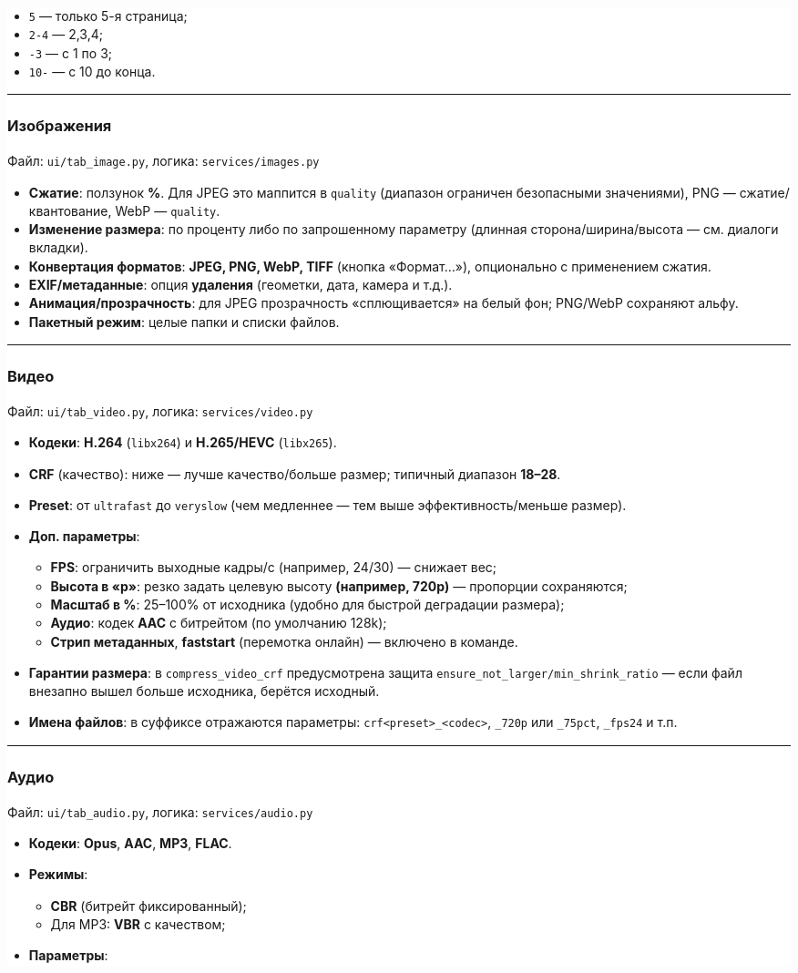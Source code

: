   * `5` — только 5-я страница;
  * `2-4` — 2,3,4;
  * `-3` — с 1 по 3;
  * `10-` — с 10 до конца.

---

### Изображения

Файл: `ui/tab_image.py`, логика: `services/images.py`

* **Сжатие**: ползунок **%**. Для JPEG это маппится в `quality` (диапазон ограничен безопасными значениями), PNG — сжатие/квантование, WebP — `quality`.
* **Изменение размера**: по проценту либо по запрошенному параметру (длинная сторона/ширина/высота — см. диалоги вкладки).
* **Конвертация форматов**: **JPEG, PNG, WebP, TIFF** (кнопка «Формат…»), опционально с применением сжатия.
* **EXIF/метаданные**: опция **удаления** (геометки, дата, камера и т.д.).
* **Анимация/прозрачность**: для JPEG прозрачность «сплющивается» на белый фон; PNG/WebP сохраняют альфу.
* **Пакетный режим**: целые папки и списки файлов.

---

### Видео

Файл: `ui/tab_video.py`, логика: `services/video.py`

* **Кодеки**: **H.264** (`libx264`) и **H.265/HEVC** (`libx265`).
* **CRF** (качество): ниже — лучше качество/больше размер; типичный диапазон **18–28**.
* **Preset**: от `ultrafast` до `veryslow` (чем медленнее — тем выше эффективность/меньше размер).
* **Доп. параметры**:

  * **FPS**: ограничить выходные кадры/с (например, 24/30) — снижает вес;
  * **Высота в «p»**: резко задать целевую высоту **(например, 720p)** — пропорции сохраняются;
  * **Масштаб в %**: 25–100% от исходника (удобно для быстрой деградации размера);
  * **Аудио**: кодек **AAC** с битрейтом (по умолчанию 128k);
  * **Стрип метаданных**, **faststart** (перемотка онлайн) — включено в команде.
* **Гарантии размера**: в `compress_video_crf` предусмотрена защита `ensure_not_larger/min_shrink_ratio` — если файл внезапно вышел больше исходника, берётся исходный.
* **Имена файлов**: в суффиксе отражаются параметры: `crf<preset>_<codec>`, `_720p` или `_75pct`, `_fps24` и т.п.

---

### Аудио

Файл: `ui/tab_audio.py`, логика: `services/audio.py`

* **Кодеки**: **Opus**, **AAC**, **MP3**, **FLAC**.
* **Режимы**:

  * **CBR** (битрейт фиксированный);
  * Для MP3: **VBR** с качеством;
* **Параметры**:
